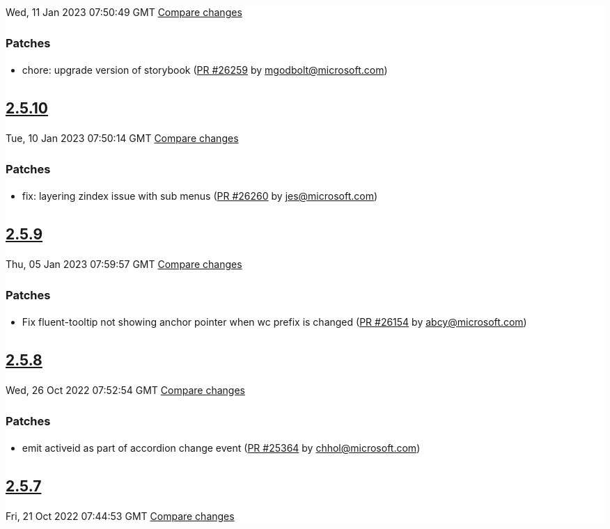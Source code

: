 Wed, 11 Jan 2023 07:50:49 GMT
[Compare changes](https://github.com/microsoft/fluentui/compare/@fluentui/web-components_v2.5.10..@fluentui/web-components_v2.5.11)

### Patches

- chore: upgrade version of storybook ([PR #26259](https://github.com/microsoft/fluentui/pull/26259) by mgodbolt@microsoft.com)

## [2.5.10](https://github.com/microsoft/fluentui/tree/@fluentui/web-components_v2.5.10)

Tue, 10 Jan 2023 07:50:14 GMT
[Compare changes](https://github.com/microsoft/fluentui/compare/@fluentui/web-components_v2.5.9..@fluentui/web-components_v2.5.10)

### Patches

- fix: layering zindex issue with sub menus ([PR #26260](https://github.com/microsoft/fluentui/pull/26260) by jes@microsoft.com)

## [2.5.9](https://github.com/microsoft/fluentui/tree/@fluentui/web-components_v2.5.9)

Thu, 05 Jan 2023 07:59:57 GMT
[Compare changes](https://github.com/microsoft/fluentui/compare/@fluentui/web-components_v2.5.8..@fluentui/web-components_v2.5.9)

### Patches

- Fix fluent-tooltip not showing anchor pointer when wc prefix is changed ([PR #26154](https://github.com/microsoft/fluentui/pull/26154) by abcy@microsoft.com)

## [2.5.8](https://github.com/microsoft/fluentui/tree/@fluentui/web-components_v2.5.8)

Wed, 26 Oct 2022 07:52:54 GMT
[Compare changes](https://github.com/microsoft/fluentui/compare/@fluentui/web-components_v2.5.7..@fluentui/web-components_v2.5.8)

### Patches

- emit activeid as part of accordion change event ([PR #25364](https://github.com/microsoft/fluentui/pull/25364) by chhol@microsoft.com)

## [2.5.7](https://github.com/microsoft/fluentui/tree/@fluentui/web-components_v2.5.7)

Fri, 21 Oct 2022 07:44:53 GMT
[Compare changes](https://github.com/microsoft/fluentui/compare/@fluentui/web-components_v2.5.6..@fluentui/web-components_v2.5.7)
